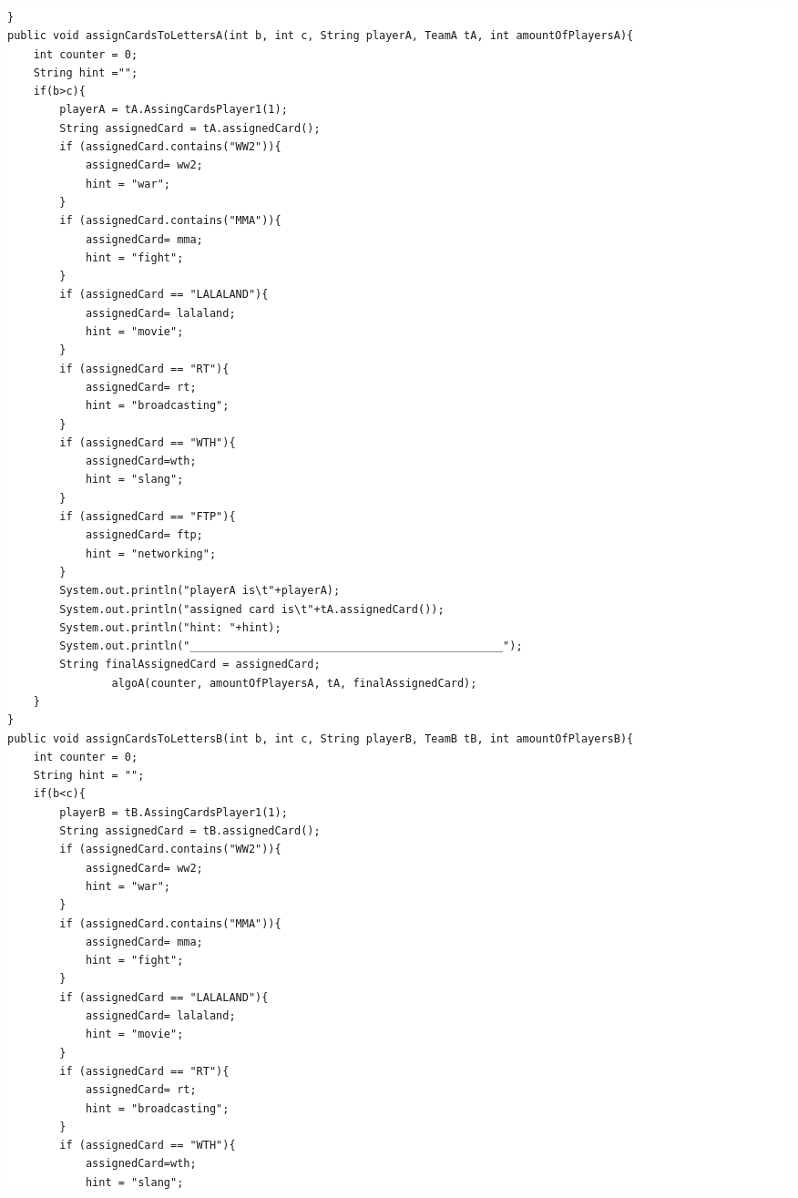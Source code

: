     }
    public void assignCardsToLettersA(int b, int c, String playerA, TeamA tA, int amountOfPlayersA){
        int counter = 0;
        String hint ="";
        if(b>c){
            playerA = tA.AssingCardsPlayer1(1);
            String assignedCard = tA.assignedCard();
            if (assignedCard.contains("WW2")){
                assignedCard= ww2;
                hint = "war";
            }
            if (assignedCard.contains("MMA")){
                assignedCard= mma;
                hint = "fight";
            }
            if (assignedCard == "LALALAND"){
                assignedCard= lalaland;
                hint = "movie";
            }
            if (assignedCard == "RT"){
                assignedCard= rt;
                hint = "broadcasting";
            }
            if (assignedCard == "WTH"){
                assignedCard=wth;
                hint = "slang";
            }
            if (assignedCard == "FTP"){
                assignedCard= ftp;
                hint = "networking";
            }
            System.out.println("playerA is\t"+playerA);
            System.out.println("assigned card is\t"+tA.assignedCard());
            System.out.println("hint: "+hint);
            System.out.println("________________________________________________");
            String finalAssignedCard = assignedCard;
                    algoA(counter, amountOfPlayersA, tA, finalAssignedCard);
        }
    }
    public void assignCardsToLettersB(int b, int c, String playerB, TeamB tB, int amountOfPlayersB){
        int counter = 0;
        String hint = "";
        if(b<c){
            playerB = tB.AssingCardsPlayer1(1);
            String assignedCard = tB.assignedCard();
            if (assignedCard.contains("WW2")){
                assignedCard= ww2;
                hint = "war";
            }
            if (assignedCard.contains("MMA")){
                assignedCard= mma;
                hint = "fight";
            }
            if (assignedCard == "LALALAND"){
                assignedCard= lalaland;
                hint = "movie";
            }
            if (assignedCard == "RT"){
                assignedCard= rt;
                hint = "broadcasting";
            }
            if (assignedCard == "WTH"){
                assignedCard=wth;
                hint = "slang";